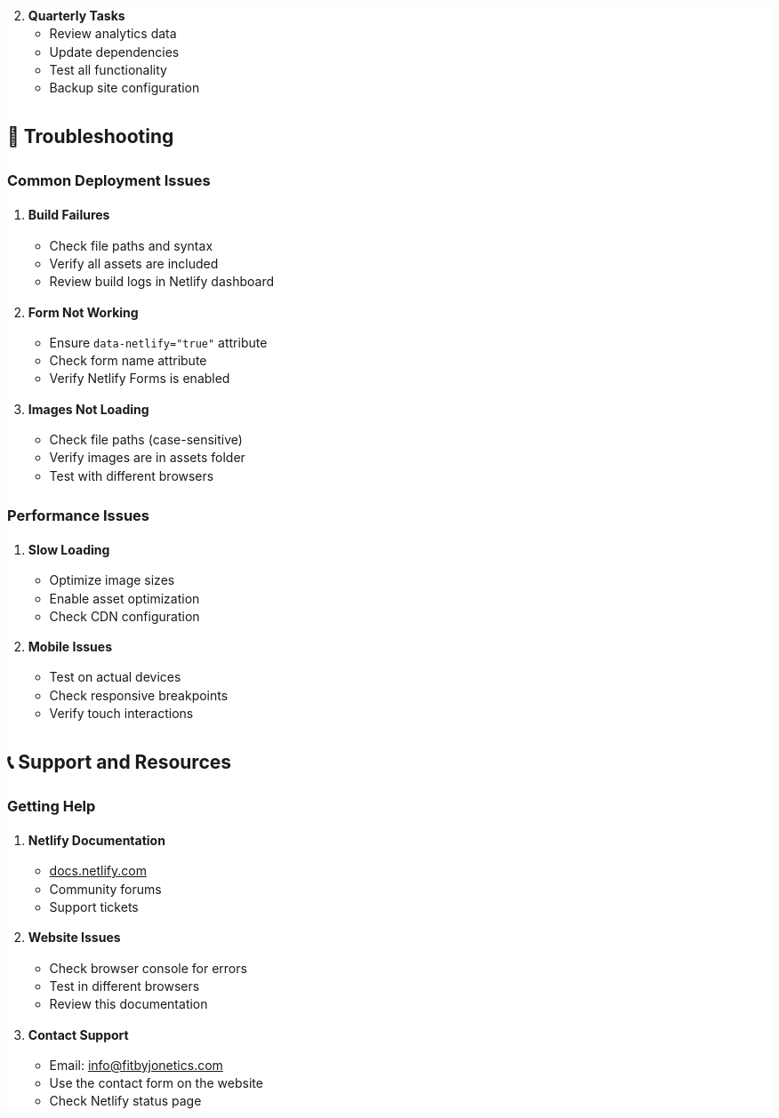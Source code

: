 2. **Quarterly Tasks**
   - Review analytics data
   - Update dependencies
   - Test all functionality
   - Backup site configuration

## 🐛 Troubleshooting

### Common Deployment Issues

1. **Build Failures**
   - Check file paths and syntax
   - Verify all assets are included
   - Review build logs in Netlify dashboard

2. **Form Not Working**
   - Ensure `data-netlify="true"` attribute
   - Check form name attribute
   - Verify Netlify Forms is enabled

3. **Images Not Loading**
   - Check file paths (case-sensitive)
   - Verify images are in assets folder
   - Test with different browsers

### Performance Issues

1. **Slow Loading**
   - Optimize image sizes
   - Enable asset optimization
   - Check CDN configuration

2. **Mobile Issues**
   - Test on actual devices
   - Check responsive breakpoints
   - Verify touch interactions

## 📞 Support and Resources

### Getting Help

1. **Netlify Documentation**
   - [docs.netlify.com](https://docs.netlify.com)
   - Community forums
   - Support tickets

2. **Website Issues**
   - Check browser console for errors
   - Test in different browsers
   - Review this documentation

3. **Contact Support**
   - Email: info@fitbyjonetics.com
   - Use the contact form on the website
   - Check Netlify status page
